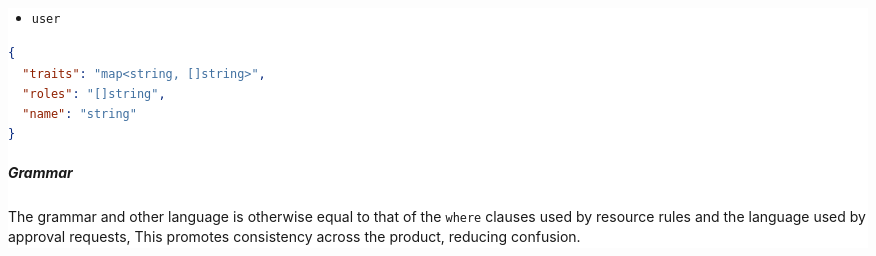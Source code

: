 - `user`
```json
{
  "traits": "map<string, []string>",
  "roles": "[]string",
  "name": "string"
}
```

##### Grammar

The grammar and other language is otherwise equal to that of the `where` clauses used by resource rules and the language
used by approval requests, This promotes consistency across the product, reducing confusion.
